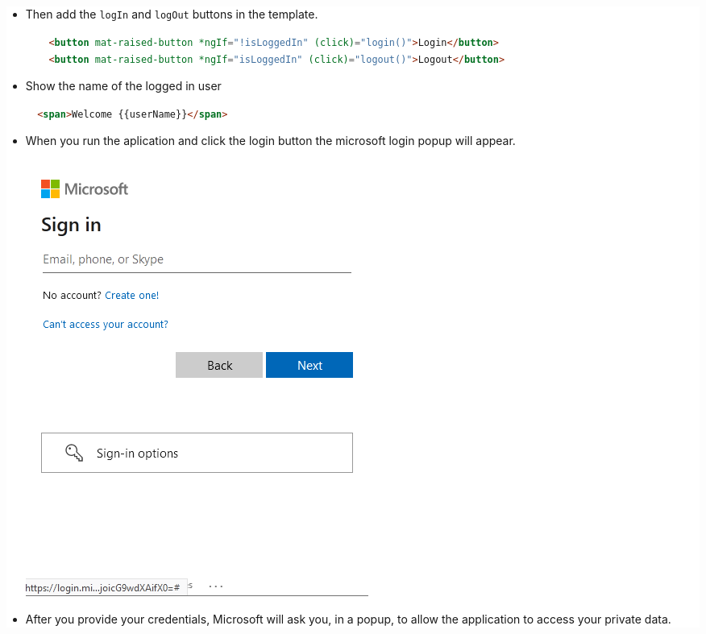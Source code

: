 * Then add the `logIn` and `logOut` buttons in the template.

    ```HTML
        <button mat-raised-button *ngIf="!isLoggedIn" (click)="login()">Login</button>
        <button mat-raised-button *ngIf="isLoggedIn" (click)="logout()">Logout</button>
    ```

* Show the name of the logged in user
    ```HTML
      <span>Welcome {{userName}}</span>
    ```

* When you run the aplication and click the login button the microsoft login popup will appear.

    ![Azure add authentication for a platform](Photos/MicrosoftLogin.PNG)

* After you provide your credentials, Microsoft will ask you, in a popup, to allow the application to access your private data.
